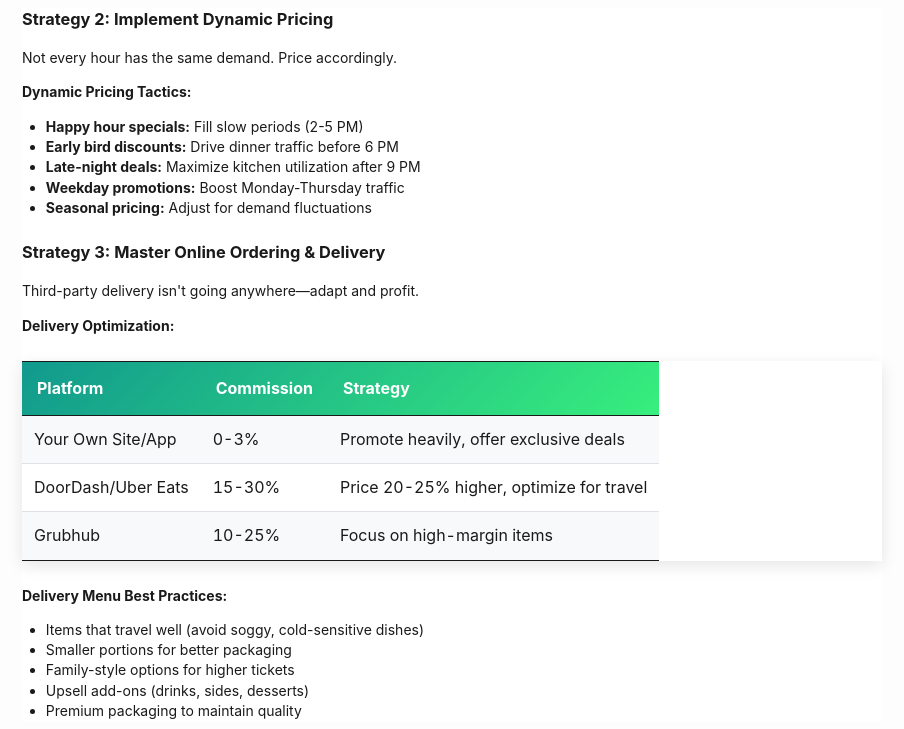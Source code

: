 ### Strategy 2: Implement Dynamic Pricing

Not every hour has the same demand. Price accordingly.

**Dynamic Pricing Tactics:**
- **Happy hour specials:** Fill slow periods (2-5 PM)
- **Early bird discounts:** Drive dinner traffic before 6 PM
- **Late-night deals:** Maximize kitchen utilization after 9 PM
- **Weekday promotions:** Boost Monday-Thursday traffic
- **Seasonal pricing:** Adjust for demand fluctuations

### Strategy 3: Master Online Ordering & Delivery

Third-party delivery isn't going anywhere—adapt and profit.

**Delivery Optimization:**

<table style="width: 100%; border-collapse: collapse; margin: 25px 0; font-size: 16px; box-shadow: 0 5px 15px rgba(0,0,0,0.1);">
  <thead>
    <tr style="background: linear-gradient(135deg, #11998e 0%, #38ef7d 100%); color: white;">
      <th style="padding: 15px; text-align: left;">Platform</th>
      <th style="padding: 15px; text-align: left;">Commission</th>
      <th style="padding: 15px; text-align: left;">Strategy</th>
    </tr>
  </thead>
  <tbody>
    <tr style="background-color: #f8f9fa;">
      <td style="padding: 12px; border-bottom: 1px solid #dee2e6;">Your Own Site/App</td>
      <td style="padding: 12px; border-bottom: 1px solid #dee2e6;">0-3%</td>
      <td style="padding: 12px; border-bottom: 1px solid #dee2e6;">Promote heavily, offer exclusive deals</td>
    </tr>
    <tr style="background-color: white;">
      <td style="padding: 12px; border-bottom: 1px solid #dee2e6;">DoorDash/Uber Eats</td>
      <td style="padding: 12px; border-bottom: 1px solid #dee2e6;">15-30%</td>
      <td style="padding: 12px; border-bottom: 1px solid #dee2e6;">Price 20-25% higher, optimize for travel</td>
    </tr>
    <tr style="background-color: #f8f9fa;">
      <td style="padding: 12px;">Grubhub</td>
      <td style="padding: 12px;">10-25%</td>
      <td style="padding: 12px;">Focus on high-margin items</td>
    </tr>
  </tbody>
</table>

**Delivery Menu Best Practices:**
- Items that travel well (avoid soggy, cold-sensitive dishes)
- Smaller portions for better packaging
- Family-style options for higher tickets
- Upsell add-ons (drinks, sides, desserts)
- Premium packaging to maintain quality
